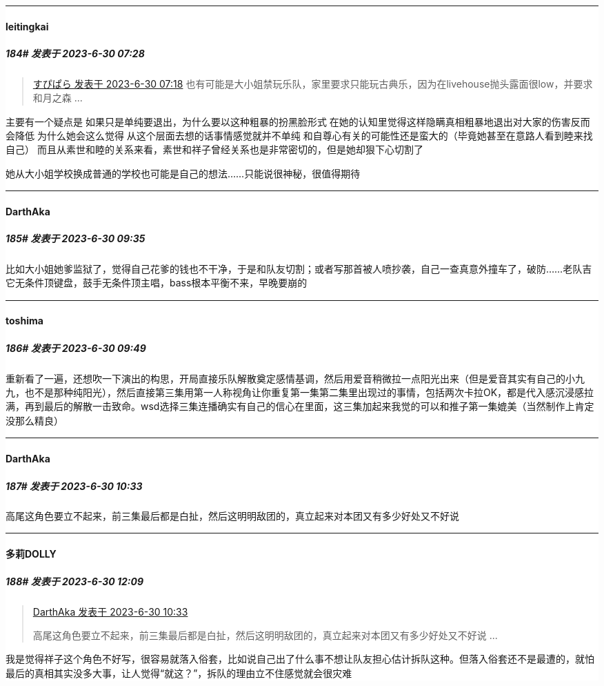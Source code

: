 
*****

####  leitingkai  
##### 184#       发表于 2023-6-30 07:28

<blockquote><a href="httphttps://bbs.saraba1st.com/2b/forum.php?mod=redirect&amp;goto=findpost&amp;pid=61487366&amp;ptid=2066984" target="_blank">すぴぱら 发表于 2023-6-30 07:18</a>
也有可能是大小姐禁玩乐队，家里要求只能玩古典乐，因为在livehouse抛头露面很low，并要求和月之森 ...</blockquote>
主要有一个疑点是
如果只是单纯要退出，为什么要以这种粗暴的扮黑脸形式
在她的认知里觉得这样隐瞒真相粗暴地退出对大家的伤害反而会降低
为什么她会这么觉得
从这个层面去想的话事情感觉就并不单纯
和自尊心有关的可能性还是蛮大的（毕竟她甚至在意路人看到睦来找自己）
而且从素世和睦的关系来看，素世和祥子曾经关系也是非常密切的，但是她却狠下心切割了

她从大小姐学校换成普通的学校也可能是自己的想法……只能说很神秘，很值得期待


*****

####  DarthAka  
##### 185#       发表于 2023-6-30 09:35

比如大小姐她爹监狱了，觉得自己花爹的钱也不干净，于是和队友切割；或者写那首被人喷抄袭，自己一查真意外撞车了，破防……老队吉它无条件顶键盘，鼓手无条件顶主唱，bass根本平衡不来，早晚要崩的


*****

####  toshima  
##### 186#       发表于 2023-6-30 09:49

重新看了一遍，还想吹一下演出的构思，开局直接乐队解散奠定感情基调，然后用爱音稍微拉一点阳光出来（但是爱音其实有自己的小九九，也不是那种纯阳光），然后直接第三集用第一人称视角让你重复第一集第二集里出现过的事情，包括两次卡拉OK，都是代入感沉浸感拉满，再到最后的解散一击致命。wsd选择三集连播确实有自己的信心在里面，这三集加起来我觉的可以和推子第一集媲美（当然制作上肯定没那么精良）


*****

####  DarthAka  
##### 187#       发表于 2023-6-30 10:33

高尾这角色要立不起来，前三集最后都是白扯，然后这明明敌团的，真立起来对本团又有多少好处又不好说


*****

####  多莉DOLLY  
##### 188#       发表于 2023-6-30 12:09

<blockquote><a href="httphttps://bbs.saraba1st.com/2b/forum.php?mod=redirect&amp;goto=findpost&amp;pid=61489452&amp;ptid=2066984" target="_blank">DarthAka 发表于 2023-6-30 10:33</a>

高尾这角色要立不起来，前三集最后都是白扯，然后这明明敌团的，真立起来对本团又有多少好处又不好说 ...</blockquote>
我是觉得祥子这个角色不好写，很容易就落入俗套，比如说自己出了什么事不想让队友担心估计拆队这种。但落入俗套还不是最遭的，就怕最后的真相其实没多大事，让人觉得“就这？”，拆队的理由立不住感觉就会很灾难
